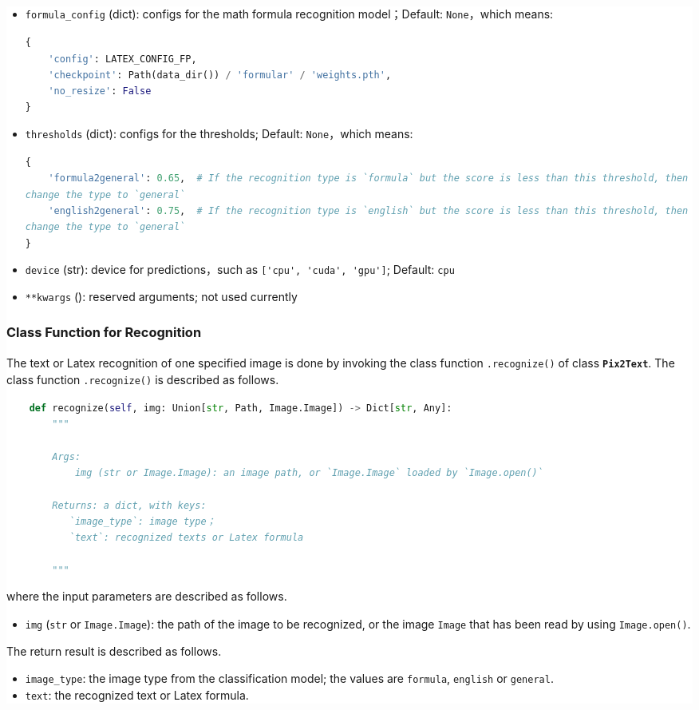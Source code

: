 * `formula_config` (dict): configs for the math formula recognition model；Default: `None`，which means: 

  ```python
  {
      'config': LATEX_CONFIG_FP,
      'checkpoint': Path(data_dir()) / 'formular' / 'weights.pth',
      'no_resize': False
  }
  ```

* `thresholds` (dict): configs for the thresholds; Default: `None`，which means:

  ```py
  {
      'formula2general': 0.65,  # If the recognition type is `formula` but the score is less than this threshold, then change the type to `general`
      'english2general': 0.75,  # If the recognition type is `english` but the score is less than this threshold, then change the type to `general`
  }
  ```

* `device` (str): device for predictions，such as `['cpu', 'cuda', 'gpu']`; Default: `cpu`

* `**kwargs` (): reserved arguments; not used currently



### Class Function for Recognition

The text or Latex recognition of one specified image is done by invoking the class function `.recognize()` of class **`Pix2Text`**. The class function `.recognize()` is described as follows.

```py
    def recognize(self, img: Union[str, Path, Image.Image]) -> Dict[str, Any]:
        """

        Args:
            img (str or Image.Image): an image path, or `Image.Image` loaded by `Image.open()`

        Returns: a dict, with keys:
           `image_type`: image type；
           `text`: recognized texts or Latex formula

        """
```

where the input parameters are described as follows.

* `img` (`str` or `Image.Image`): the path of the image to be recognized, or the image `Image` that has been read by using `Image.open()`.



The return result is described as follows.

* `image_type`: the image type from the classification model; the values are `formula`, `english` or `general`.
* `text`: the recognized text or Latex formula.
